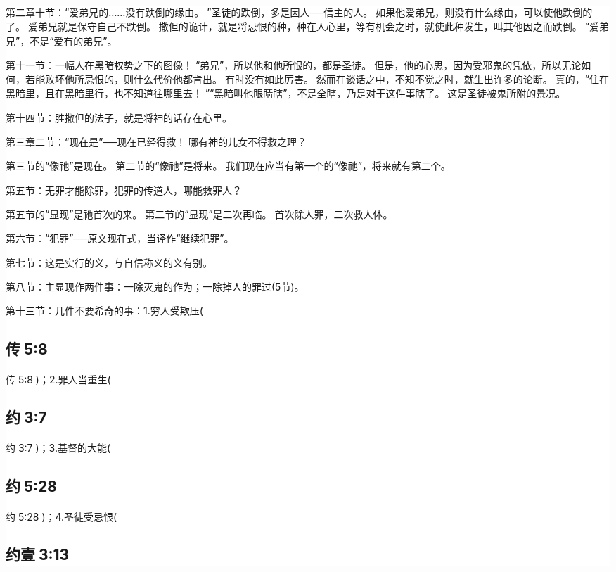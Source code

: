 第二章十节：“爱弟兄的……没有跌倒的缘由。
”圣徒的跌倒，多是因人──信主的人。
如果他爱弟兄，则没有什么缘由，可以使他跌倒的了。
爱弟兄就是保守自己不跌倒。
撒但的诡计，就是将忌恨的种，种在人心里，等有机会之时，就使此种发生，叫其他因之而跌倒。
“爱弟兄”，不是“爱有的弟兄”。

第十一节：一幅人在黑暗权势之下的图像！
“弟兄”，所以他和他所恨的，都是圣徒。
但是，他的心思，因为受邪鬼的凭依，所以无论如何，若能败坏他所忌恨的，则什么代价他都肯出。
有时没有如此厉害。
然而在谈话之中，不知不觉之时，就生出许多的论断。
真的，“住在黑暗里，且在黑暗里行，也不知道往哪里去！
”“黑暗叫他眼睛瞎”，不是全瞎，乃是对于这件事瞎了。
这是圣徒被鬼所附的景况。

第十四节：胜撒但的法子，就是将神的话存在心里。

第三章二节：“现在是”──现在已经得救！
哪有神的儿女不得救之理？

第三节的“像祂”是现在。
第二节的“像祂”是将来。
我们现在应当有第一个的“像祂”，将来就有第二个。

第五节：无罪才能除罪，犯罪的传道人，哪能救罪人？

第五节的“显现”是祂首次的来。
第二节的“显现”是二次再临。
首次除人罪，二次救人体。

第六节：“犯罪”──原文现在式，当译作“继续犯罪”。

第七节：这是实行的义，与自信称义的义有别。

第八节：主显现作两件事：一除灭鬼的作为；一除掉人的罪过(5节)。

第十三节：几件不要希奇的事：1.穷人受欺压(

## 传 5:8

传 5:8
)；2.罪人当重生(

## 约 3:7

约 3:7
)；3.基督的大能(

## 约 5:28

约 5:28
)；4.圣徒受忌恨(

## 约壹 3:13
